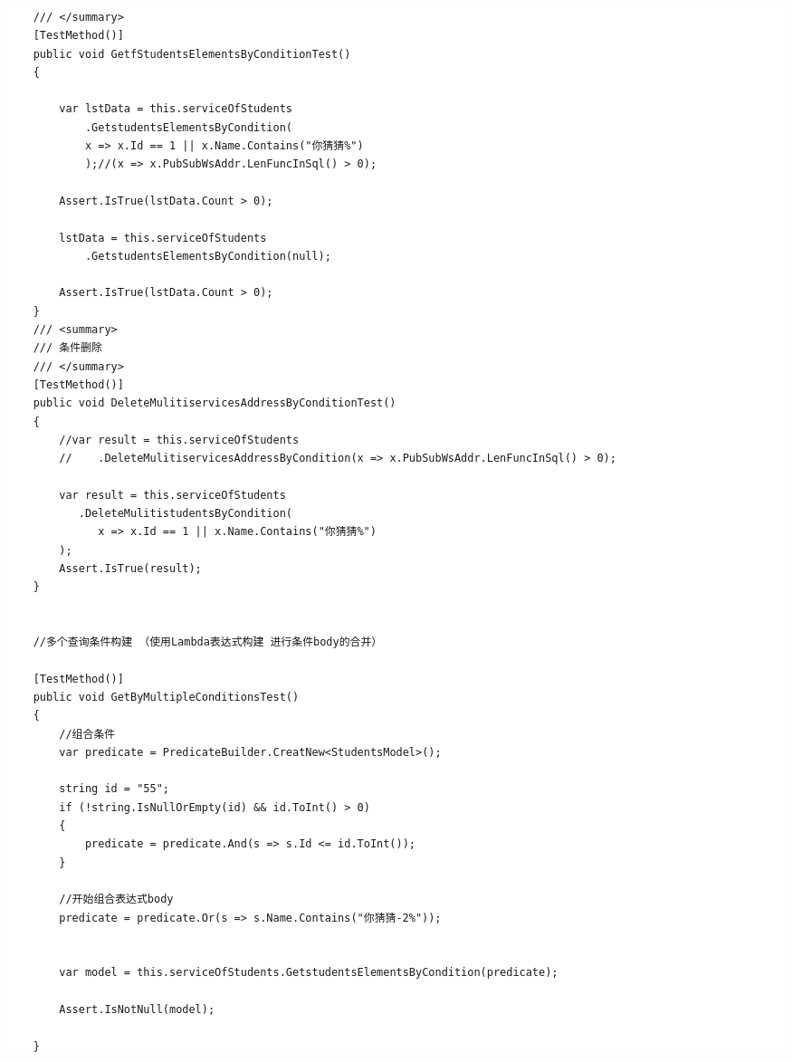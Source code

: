        /// </summary>
        [TestMethod()]
        public void GetfStudentsElementsByConditionTest()
        {

            var lstData = this.serviceOfStudents
                .GetstudentsElementsByCondition(
                x => x.Id == 1 || x.Name.Contains("你猜猜%")
                );//(x => x.PubSubWsAddr.LenFuncInSql() > 0);

            Assert.IsTrue(lstData.Count > 0);

            lstData = this.serviceOfStudents
                .GetstudentsElementsByCondition(null);

            Assert.IsTrue(lstData.Count > 0);
        }
        /// <summary>
        /// 条件删除 
        /// </summary>
        [TestMethod()]
        public void DeleteMulitiservicesAddressByConditionTest()
        {
            //var result = this.serviceOfStudents
            //    .DeleteMulitiservicesAddressByCondition(x => x.PubSubWsAddr.LenFuncInSql() > 0);

            var result = this.serviceOfStudents
               .DeleteMulitistudentsByCondition(
                  x => x.Id == 1 || x.Name.Contains("你猜猜%")
            );
            Assert.IsTrue(result);
        }


        //多个查询条件构建 （使用Lambda表达式构建 进行条件body的合并）

        [TestMethod()]
        public void GetByMultipleConditionsTest()
        {
            //组合条件
            var predicate = PredicateBuilder.CreatNew<StudentsModel>();
           
            string id = "55";
            if (!string.IsNullOrEmpty(id) && id.ToInt() > 0)
            {
                predicate = predicate.And(s => s.Id <= id.ToInt());
            }

            //开始组合表达式body
            predicate = predicate.Or(s => s.Name.Contains("你猜猜-2%"));


            var model = this.serviceOfStudents.GetstudentsElementsByCondition(predicate);

            Assert.IsNotNull(model);

        }
